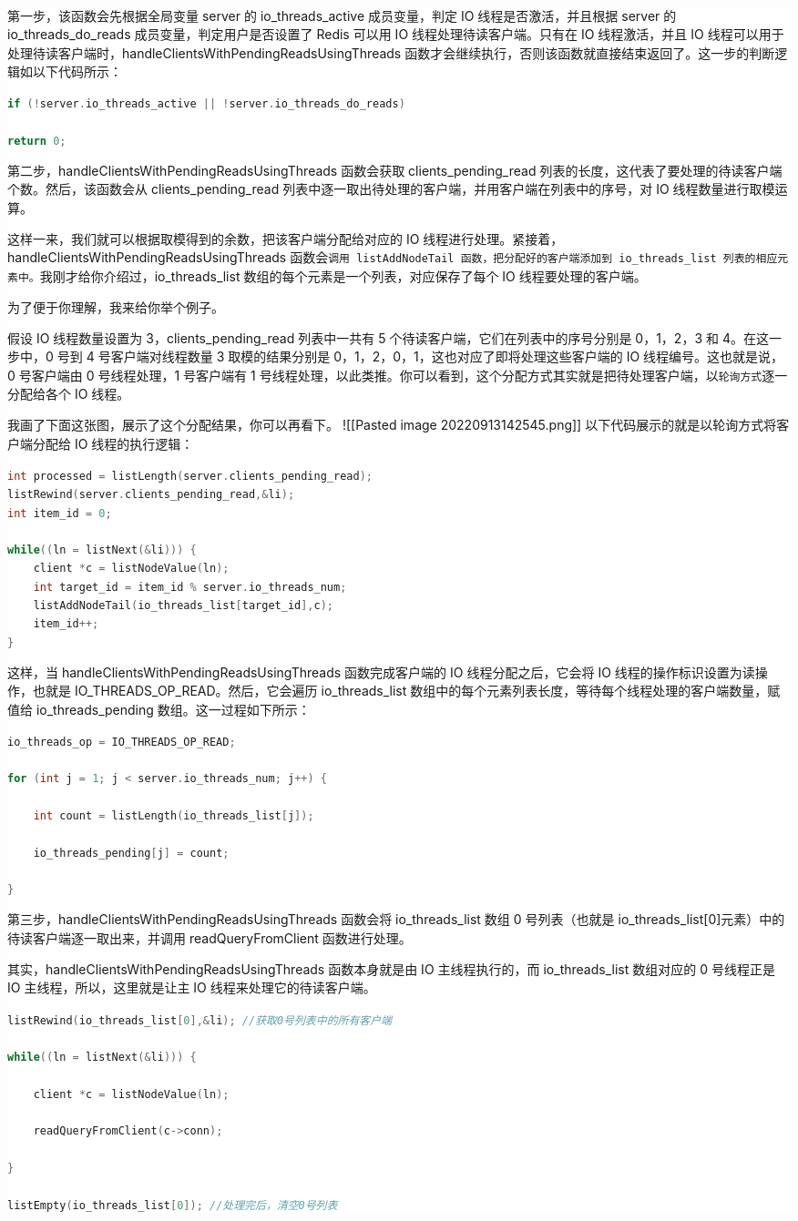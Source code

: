 第一步，该函数会先根据全局变量 server 的 io_threads_active 成员变量，判定 IO 线程是否激活，并且根据 server 的 io_threads_do_reads 成员变量，判定用户是否设置了 Redis 可以用 IO 线程处理待读客户端。只有在 IO 线程激活，并且 IO 线程可以用于处理待读客户端时，handleClientsWithPendingReadsUsingThreads 函数才会继续执行，否则该函数就直接结束返回了。这一步的判断逻辑如以下代码所示：
```c
if (!server.io_threads_active || !server.io_threads_do_reads)

return 0;
```
第二步，handleClientsWithPendingReadsUsingThreads 函数会获取 clients_pending_read 列表的长度，这代表了要处理的待读客户端个数。然后，该函数会从 clients_pending_read 列表中逐一取出待处理的客户端，并用客户端在列表中的序号，对 IO 线程数量进行取模运算。

这样一来，我们就可以根据取模得到的余数，把该客户端分配给对应的 IO 线程进行处理。紧接着，handleClientsWithPendingReadsUsingThreads 函数会`调用 listAddNodeTail 函数，把分配好的客户端添加到 io_threads_list 列表的相应元素中。`我刚才给你介绍过，io_threads_list 数组的每个元素是一个列表，对应保存了每个 IO 线程要处理的客户端。

为了便于你理解，我来给你举个例子。

假设 IO 线程数量设置为 3，clients_pending_read 列表中一共有 5 个待读客户端，它们在列表中的序号分别是 0，1，2，3 和 4。在这一步中，0 号到 4 号客户端对线程数量 3 取模的结果分别是 0，1，2，0，1，这也对应了即将处理这些客户端的 IO 线程编号。这也就是说，0 号客户端由 0 号线程处理，1 号客户端有 1 号线程处理，以此类推。你可以看到，这个分配方式其实就是把待处理客户端，以`轮询方式`逐一分配给各个 IO 线程。

我画了下面这张图，展示了这个分配结果，你可以再看下。
![[Pasted image 20220913142545.png]]
以下代码展示的就是以轮询方式将客户端分配给 IO 线程的执行逻辑：
```c
int processed = listLength(server.clients_pending_read);
listRewind(server.clients_pending_read,&li);
int item_id = 0;

while((ln = listNext(&li))) {
	client *c = listNodeValue(ln);
	int target_id = item_id % server.io_threads_num;
	listAddNodeTail(io_threads_list[target_id],c);
	item_id++;
}
```
这样，当 handleClientsWithPendingReadsUsingThreads 函数完成客户端的 IO 线程分配之后，它会将 IO 线程的操作标识设置为读操作，也就是 IO_THREADS_OP_READ。然后，它会遍历 io_threads_list 数组中的每个元素列表长度，等待每个线程处理的客户端数量，赋值给 io_threads_pending 数组。这一过程如下所示：
```c
io_threads_op = IO_THREADS_OP_READ;

for (int j = 1; j < server.io_threads_num; j++) {

	int count = listLength(io_threads_list[j]);
	
	io_threads_pending[j] = count;

}
```
第三步，handleClientsWithPendingReadsUsingThreads 函数会将 io_threads_list 数组 0 号列表（也就是 io_threads_list[0]元素）中的待读客户端逐一取出来，并调用 readQueryFromClient 函数进行处理。

其实，handleClientsWithPendingReadsUsingThreads 函数本身就是由 IO 主线程执行的，而 io_threads_list 数组对应的 0 号线程正是 IO 主线程，所以，这里就是让主 IO 线程来处理它的待读客户端。
```c
listRewind(io_threads_list[0],&li); //获取0号列表中的所有客户端

while((ln = listNext(&li))) {

	client *c = listNodeValue(ln);
	
	readQueryFromClient(c->conn);

}

listEmpty(io_threads_list[0]); //处理完后，清空0号列表
```